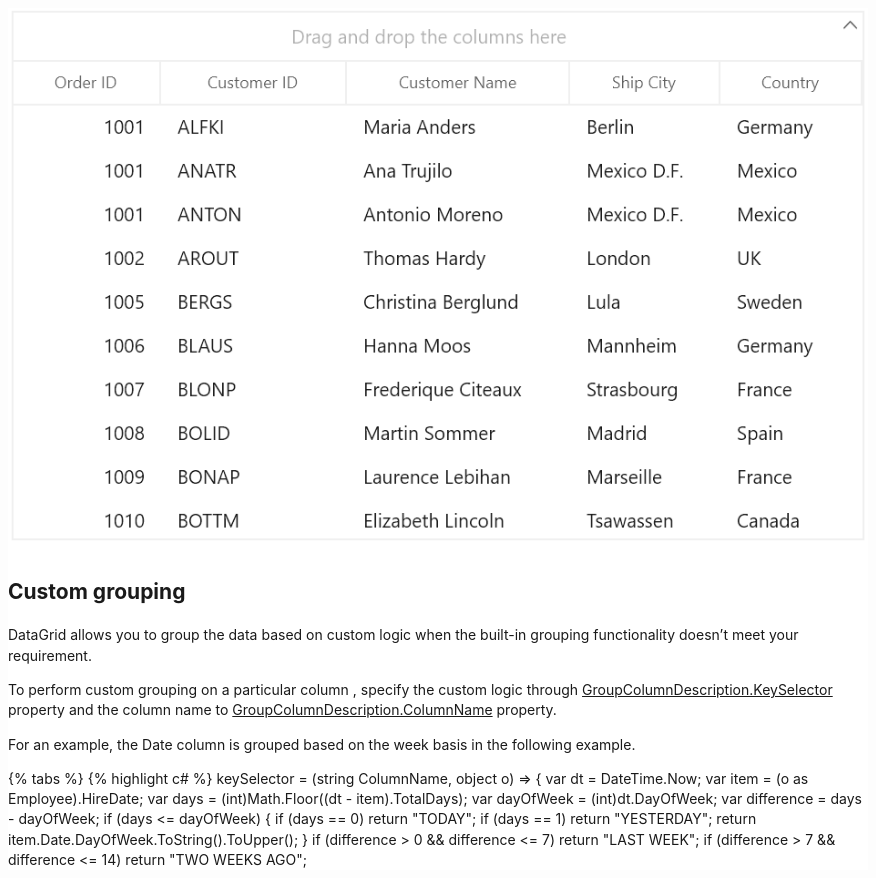 <img src="Grouping_images/winui-datagrid-expanded-group-drop-area.png" alt="WinUI DataGrid with Expanded Group Drop Area" width="100%" Height="Auto"/>

## Custom grouping

DataGrid allows you to group the data based on custom logic when the built-in grouping functionality doesn’t meet your requirement. 

To perform custom grouping on a particular column , specify the custom logic through [GroupColumnDescription.KeySelector](https://help.syncfusion.com/cr/winui/Syncfusion.UI.Xaml.DataGrid.GroupColumnDescription.html#Syncfusion_UI_Xaml_DataGrid_GroupColumnDescription_KeySelector) property and the column name to [GroupColumnDescription.ColumnName](https://help.syncfusion.com/cr/winui/Syncfusion.UI.Xaml.DataGrid.GroupColumnDescription.html#Syncfusion_UI_Xaml_DataGrid_GroupColumnDescription_ColumnName) property.

For an example, the Date column is grouped based on the week basis in the following example.

 
{% tabs %}
{% highlight c# %}
keySelector = (string ColumnName, object o) =>
{ 
    var dt = DateTime.Now;
    var item = (o as Employee).HireDate;
    var days = (int)Math.Floor((dt - item).TotalDays);
    var dayOfWeek = (int)dt.DayOfWeek;
    var difference = days - dayOfWeek;
    if (days <= dayOfWeek)
    {
        if (days == 0)
            return "TODAY";
        if (days == 1)
            return "YESTERDAY";
        return item.Date.DayOfWeek.ToString().ToUpper();
    }
    if (difference > 0 && difference <= 7)
        return "LAST WEEK";
    if (difference > 7 && difference <= 14)
        return "TWO WEEKS AGO";